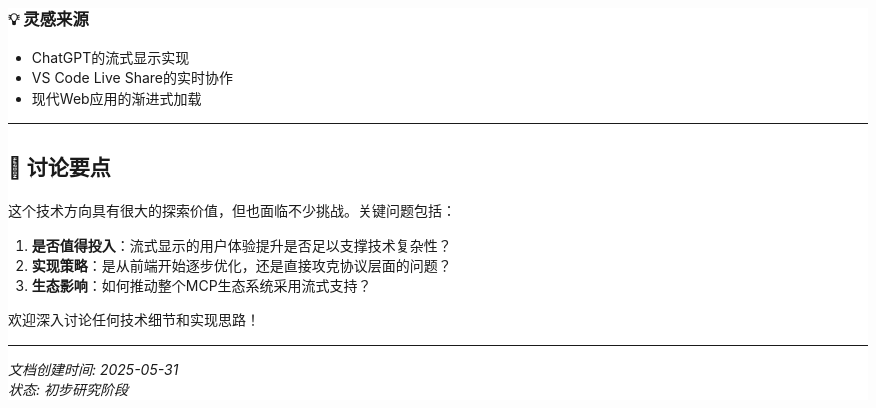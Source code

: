 ### 💡 灵感来源
- ChatGPT的流式显示实现
- VS Code Live Share的实时协作
- 现代Web应用的渐进式加载

---

## 🤝 讨论要点

这个技术方向具有很大的探索价值，但也面临不少挑战。关键问题包括：

1. **是否值得投入**：流式显示的用户体验提升是否足以支撑技术复杂性？
2. **实现策略**：是从前端开始逐步优化，还是直接攻克协议层面的问题？
3. **生态影响**：如何推动整个MCP生态系统采用流式支持？

欢迎深入讨论任何技术细节和实现思路！

---

*文档创建时间: 2025-05-31*  
*状态: 初步研究阶段* 